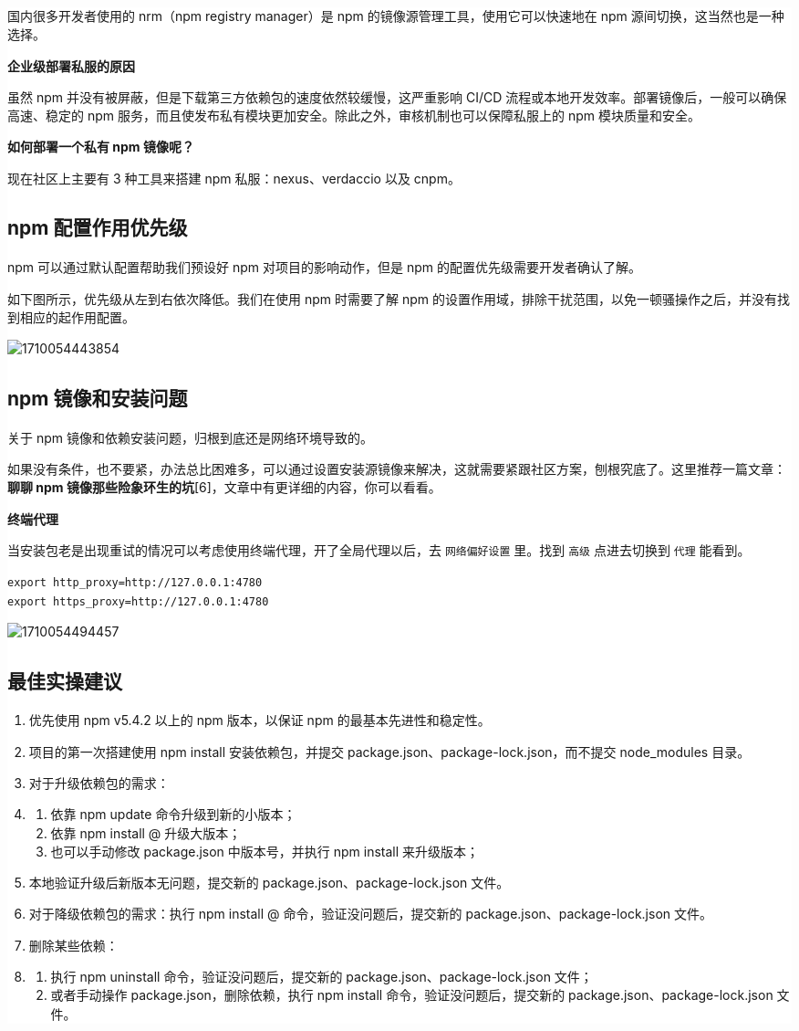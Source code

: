 国内很多开发者使用的 nrm（npm registry manager）是 npm 的镜像源管理工具，使用它可以快速地在 npm 源间切换，这当然也是一种选择。

**企业级部署私服的原因**

虽然 npm 并没有被屏蔽，但是下载第三方依赖包的速度依然较缓慢，这严重影响 CI/CD 流程或本地开发效率。部署镜像后，一般可以确保高速、稳定的 npm 服务，而且使发布私有模块更加安全。除此之外，审核机制也可以保障私服上的 npm 模块质量和安全。

**如何部署一个私有 npm 镜像呢？**

现在社区上主要有 3 种工具来搭建 npm 私服：nexus、verdaccio 以及 cnpm。

## npm 配置作用优先级

npm 可以通过默认配置帮助我们预设好 npm 对项目的影响动作，但是 npm 的配置优先级需要开发者确认了解。

如下图所示，优先级从左到右依次降低。我们在使用 npm 时需要了解 npm 的设置作用域，排除干扰范围，以免一顿骚操作之后，并没有找到相应的起作用配置。

![1710054443854](C:\Users\Administrator\AppData\Roaming\Typora\typora-user-images\1710054443854.png)

## npm 镜像和安装问题

关于 npm 镜像和依赖安装问题，归根到底还是网络环境导致的。

如果没有条件，也不要紧，办法总比困难多，可以通过设置安装源镜像来解决，这就需要紧跟社区方案，刨根究底了。这里推荐一篇文章：**聊聊 npm 镜像那些险象环生的坑**[6]，文章中有更详细的内容，你可以看看。

**终端代理**

当安装包老是出现重试的情况可以考虑使用终端代理，开了全局代理以后，去 `网络偏好设置` 里。找到 `高级` 点进去切换到 `代理` 能看到。

```
export http_proxy=http://127.0.0.1:4780
export https_proxy=http://127.0.0.1:4780
```

![1710054494457](C:\Users\Administrator\AppData\Roaming\Typora\typora-user-images\1710054494457.png)

## 最佳实操建议

1. 优先使用 npm v5.4.2 以上的 npm 版本，以保证 npm 的最基本先进性和稳定性。

2. 项目的第一次搭建使用 npm install 安装依赖包，并提交 package.json、package-lock.json，而不提交 node_modules 目录。

3. 对于升级依赖包的需求：

4. 1. 依靠 npm update 命令升级到新的小版本；
   2. 依靠 npm install @ 升级大版本；
   3. 也可以手动修改 package.json 中版本号，并执行 npm install 来升级版本；

5. 本地验证升级后新版本无问题，提交新的 package.json、package-lock.json 文件。

6. 对于降级依赖包的需求：执行 npm install @ 命令，验证没问题后，提交新的 package.json、package-lock.json 文件。

7. 删除某些依赖：

8. 1. 执行 npm uninstall 命令，验证没问题后，提交新的 package.json、package-lock.json 文件；
   2. 或者手动操作 package.json，删除依赖，执行 npm install 命令，验证没问题后，提交新的 package.json、package-lock.json 文件。
